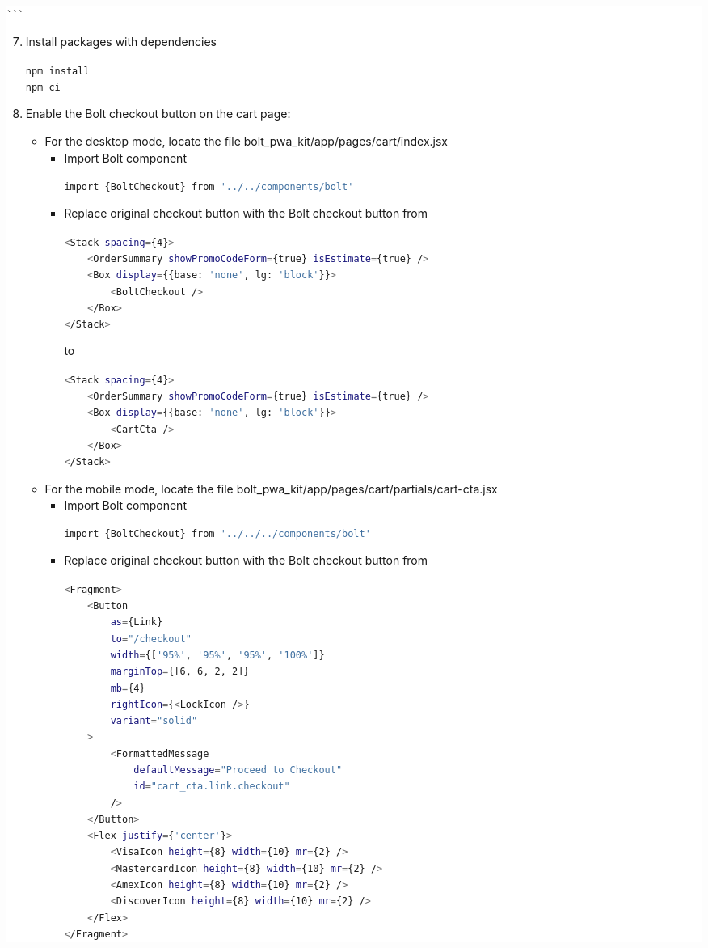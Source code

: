     ```
    
7. Install packages with dependencies
    ```sh
    npm install
    npm ci
    ```

8. Enable the Bolt checkout button on the cart page:

    - For the desktop mode, locate the file bolt_pwa_kit/app/pages/cart/index.jsx
        - Import Bolt component 
            ```sh
            import {BoltCheckout} from '../../components/bolt'
            ```
        - Replace original checkout button with the Bolt checkout button
            from 
            ```sh
            <Stack spacing={4}>
                <OrderSummary showPromoCodeForm={true} isEstimate={true} />
                <Box display={{base: 'none', lg: 'block'}}>
                    <BoltCheckout />
                </Box>
            </Stack>
            ```
            to
            ```sh
            <Stack spacing={4}>
                <OrderSummary showPromoCodeForm={true} isEstimate={true} />
                <Box display={{base: 'none', lg: 'block'}}>
                    <CartCta />
                </Box>
            </Stack>
            ```
    - For the mobile mode, locate the file bolt_pwa_kit/app/pages/cart/partials/cart-cta.jsx
        - Import Bolt component 
            ```sh
            import {BoltCheckout} from '../../../components/bolt'
            ```
        - Replace original checkout button with the Bolt checkout button
            from 
            ```sh
            <Fragment>
                <Button
                    as={Link}
                    to="/checkout"
                    width={['95%', '95%', '95%', '100%']}
                    marginTop={[6, 6, 2, 2]}
                    mb={4}
                    rightIcon={<LockIcon />}
                    variant="solid"
                >
                    <FormattedMessage
                        defaultMessage="Proceed to Checkout"
                        id="cart_cta.link.checkout"
                    />
                </Button>
                <Flex justify={'center'}>
                    <VisaIcon height={8} width={10} mr={2} />
                    <MastercardIcon height={8} width={10} mr={2} />
                    <AmexIcon height={8} width={10} mr={2} />
                    <DiscoverIcon height={8} width={10} mr={2} />
                </Flex>
            </Fragment>
            ```
